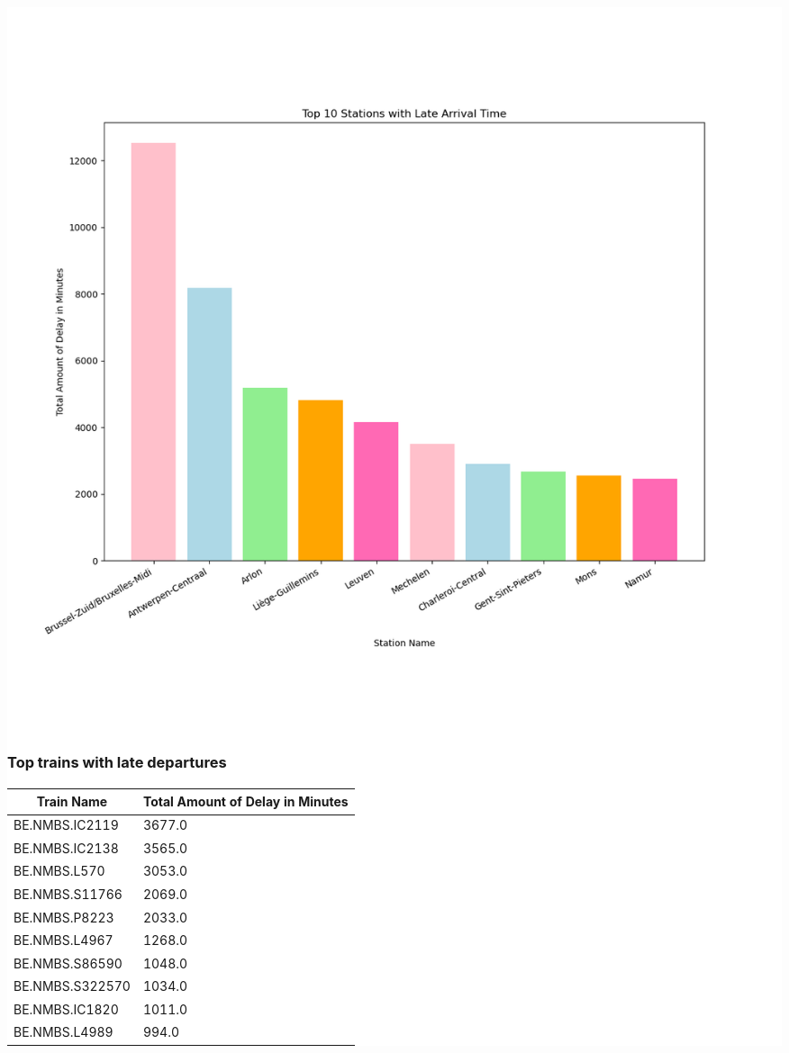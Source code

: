 
<img src="../plots/top10_late_arrivals.png" alt="late_arrivals" style="height:800px;"/>

### Top  trains with late departures

| Train Name   | Total Amount of Delay in Minutes |
| ------------ | -------------------------------- |
| BE.NMBS.IC2119 | 3677.0 |
| BE.NMBS.IC2138 | 3565.0 |
| BE.NMBS.L570 | 3053.0 |
| BE.NMBS.S11766 | 2069.0 |
| BE.NMBS.P8223 | 2033.0 |
| BE.NMBS.L4967 | 1268.0 |
| BE.NMBS.S86590 | 1048.0 |
| BE.NMBS.S322570 | 1034.0 |
| BE.NMBS.IC1820 | 1011.0 |
| BE.NMBS.L4989 | 994.0 |
